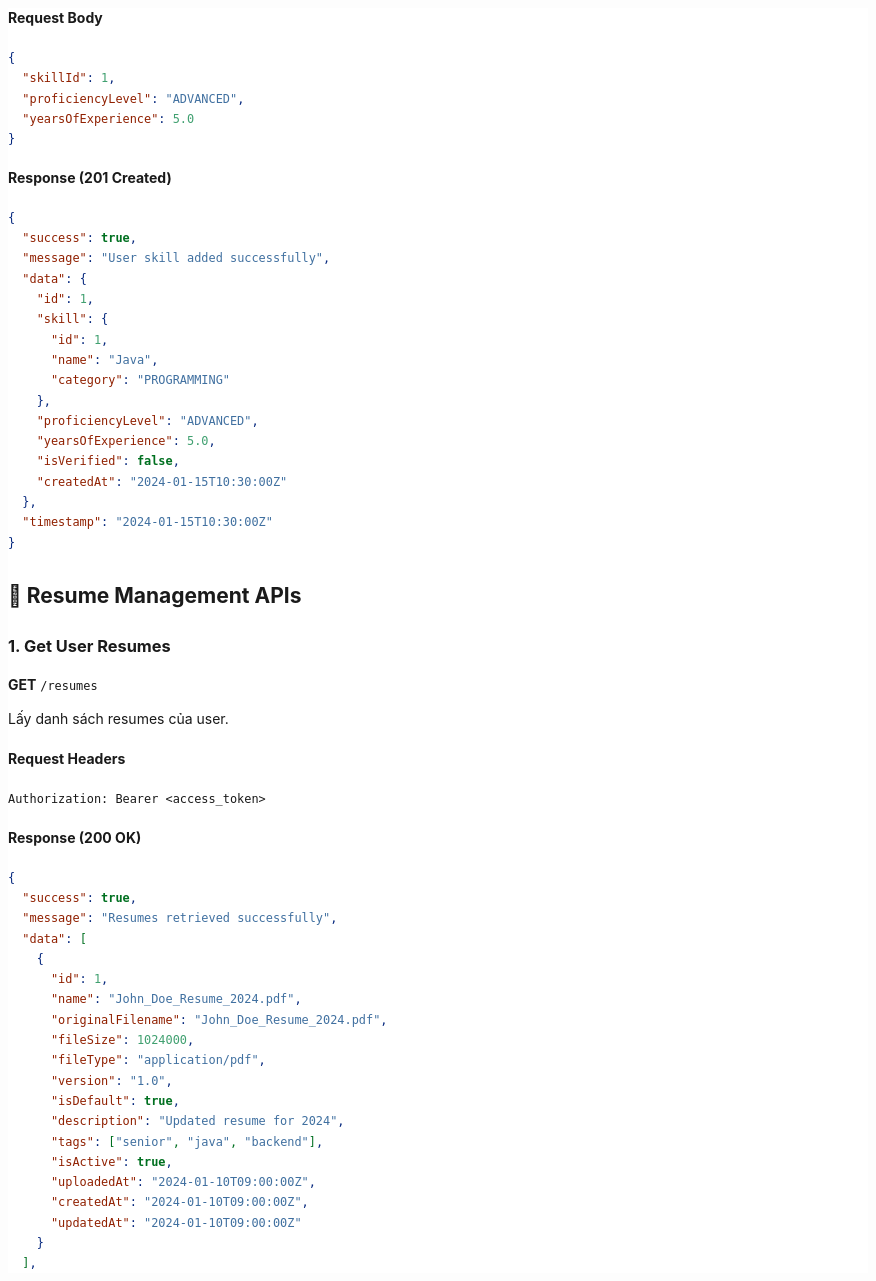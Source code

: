 #### Request Body
```json
{
  "skillId": 1,
  "proficiencyLevel": "ADVANCED",
  "yearsOfExperience": 5.0
}
```

#### Response (201 Created)
```json
{
  "success": true,
  "message": "User skill added successfully",
  "data": {
    "id": 1,
    "skill": {
      "id": 1,
      "name": "Java",
      "category": "PROGRAMMING"
    },
    "proficiencyLevel": "ADVANCED",
    "yearsOfExperience": 5.0,
    "isVerified": false,
    "createdAt": "2024-01-15T10:30:00Z"
  },
  "timestamp": "2024-01-15T10:30:00Z"
}
```

## 📄 Resume Management APIs

### 1. Get User Resumes
**GET** `/resumes`

Lấy danh sách resumes của user.

#### Request Headers
```
Authorization: Bearer <access_token>
```

#### Response (200 OK)
```json
{
  "success": true,
  "message": "Resumes retrieved successfully",
  "data": [
    {
      "id": 1,
      "name": "John_Doe_Resume_2024.pdf",
      "originalFilename": "John_Doe_Resume_2024.pdf",
      "fileSize": 1024000,
      "fileType": "application/pdf",
      "version": "1.0",
      "isDefault": true,
      "description": "Updated resume for 2024",
      "tags": ["senior", "java", "backend"],
      "isActive": true,
      "uploadedAt": "2024-01-10T09:00:00Z",
      "createdAt": "2024-01-10T09:00:00Z",
      "updatedAt": "2024-01-10T09:00:00Z"
    }
  ],
```